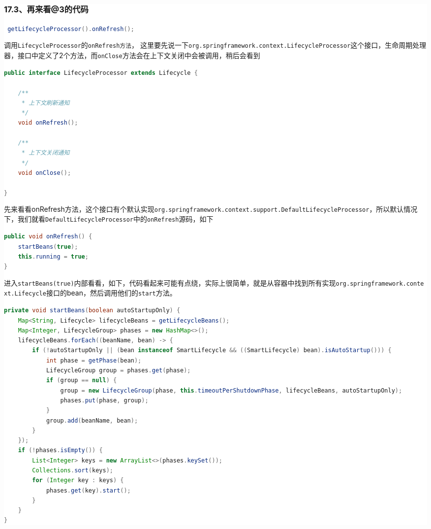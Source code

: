 ### 17.3、再来看@3的代码

```java
 getLifecycleProcessor().onRefresh();
```

调用`LifecycleProcessor`的`onRefresh方法`， 这里要先说一下`org.springframework.context.LifecycleProcessor`这个接口，生命周期处理器，接口中定义了2个方法，而`onClose`方法会在上下文关闭中会被调用，稍后会看到

```java
public interface LifecycleProcessor extends Lifecycle {

    /**
     * 上下文刷新通知
     */
    void onRefresh();

    /**
     * 上下文关闭通知
     */
    void onClose();

}
```

先来看看onRefresh方法，这个接口有个默认实现`org.springframework.context.support.DefaultLifecycleProcessor`，所以默认情况下，我们就看`DefaultLifecycleProcessor`中的`onRefresh`源码，如下

```java
public void onRefresh() {
    startBeans(true);
    this.running = true;
}
```

进入`startBeans(true)`内部看看，如下，代码看起来可能有点绕，实际上很简单，就是从容器中找到所有实现`org.springframework.context.Lifecycle`接口的bean，然后调用他们的`start`方法。

```java
private void startBeans(boolean autoStartupOnly) {
    Map<String, Lifecycle> lifecycleBeans = getLifecycleBeans();
    Map<Integer, LifecycleGroup> phases = new HashMap<>();
    lifecycleBeans.forEach((beanName, bean) -> {
        if (!autoStartupOnly || (bean instanceof SmartLifecycle && ((SmartLifecycle) bean).isAutoStartup())) {
            int phase = getPhase(bean);
            LifecycleGroup group = phases.get(phase);
            if (group == null) {
                group = new LifecycleGroup(phase, this.timeoutPerShutdownPhase, lifecycleBeans, autoStartupOnly);
                phases.put(phase, group);
            }
            group.add(beanName, bean);
        }
    });
    if (!phases.isEmpty()) {
        List<Integer> keys = new ArrayList<>(phases.keySet());
        Collections.sort(keys);
        for (Integer key : keys) {
            phases.get(key).start();
        }
    }
}
```
